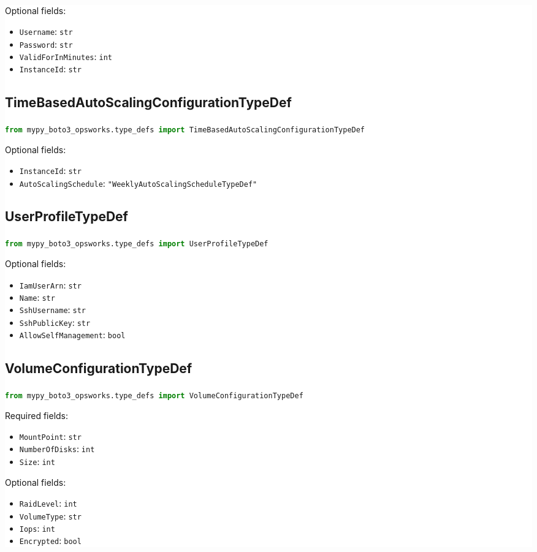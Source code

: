 


Optional fields:
- `Username`: `str`
- `Password`: `str`
- `ValidForInMinutes`: `int`
- `InstanceId`: `str`


## TimeBasedAutoScalingConfigurationTypeDef

```python
from mypy_boto3_opsworks.type_defs import TimeBasedAutoScalingConfigurationTypeDef
```




Optional fields:
- `InstanceId`: `str`
- `AutoScalingSchedule`: `"WeeklyAutoScalingScheduleTypeDef"`


## UserProfileTypeDef

```python
from mypy_boto3_opsworks.type_defs import UserProfileTypeDef
```




Optional fields:
- `IamUserArn`: `str`
- `Name`: `str`
- `SshUsername`: `str`
- `SshPublicKey`: `str`
- `AllowSelfManagement`: `bool`


## VolumeConfigurationTypeDef

```python
from mypy_boto3_opsworks.type_defs import VolumeConfigurationTypeDef
```


Required fields:
- `MountPoint`: `str`
- `NumberOfDisks`: `int`
- `Size`: `int`



Optional fields:
- `RaidLevel`: `int`
- `VolumeType`: `str`
- `Iops`: `int`
- `Encrypted`: `bool`
